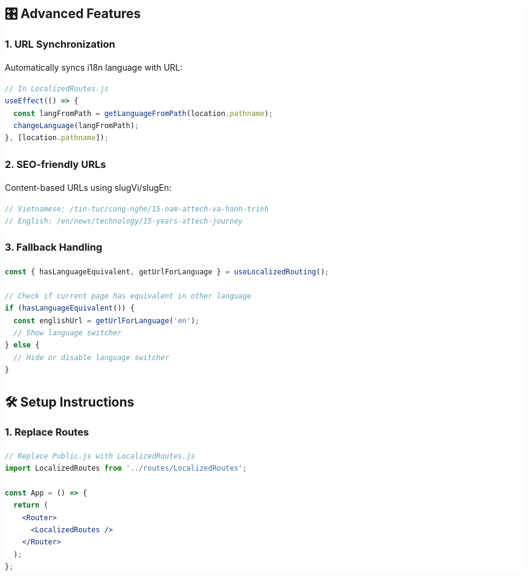 ## 🎛️ Advanced Features

### 1. URL Synchronization

Automatically syncs i18n language with URL:

```jsx
// In LocalizedRoutes.js
useEffect(() => {
  const langFromPath = getLanguageFromPath(location.pathname);
  changeLanguage(langFromPath);
}, [location.pathname]);
```

### 2. SEO-friendly URLs

Content-based URLs using slugVi/slugEn:

```jsx
// Vietnamese: /tin-tuc/cong-nghe/15-nam-attech-va-hanh-trinh
// English: /en/news/technology/15-years-attech-journey
```

### 3. Fallback Handling

```jsx
const { hasLanguageEquivalent, getUrlForLanguage } = useLocalizedRouting();

// Check if current page has equivalent in other language
if (hasLanguageEquivalent()) {
  const englishUrl = getUrlForLanguage('en');
  // Show language switcher
} else {
  // Hide or disable language switcher
}
```

## 🛠️ Setup Instructions

### 1. Replace Routes

```jsx
// Replace Public.js with LocalizedRoutes.js
import LocalizedRoutes from '../routes/LocalizedRoutes';

const App = () => {
  return (
    <Router>
      <LocalizedRoutes />
    </Router>
  );
};
```
